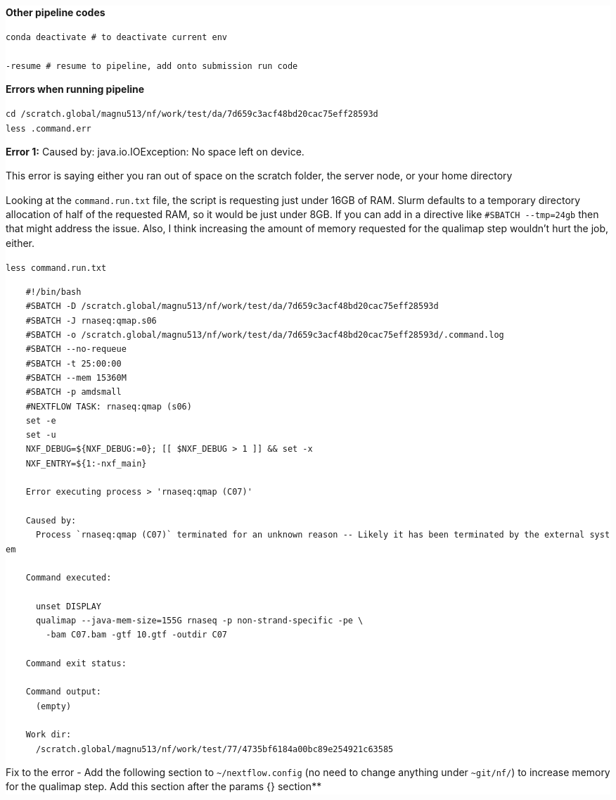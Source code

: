  **Other pipeline codes**

    conda deactivate # to deactivate current env
    
    -resume # resume to pipeline, add onto submission run code


**Errors when running pipeline**
    
    cd /scratch.global/magnu513/nf/work/test/da/7d659c3acf48bd20cac75eff28593d
    less .command.err
    
**Error 1:** Caused by: java.io.IOException: No space left on device.

This error is saying either you ran out of space on the scratch folder, the server node, or your home directory

Looking at the `command.run.txt` file, the script is requesting just under 16GB of RAM. Slurm defaults to a temporary directory allocation of half of the requested RAM, so it would be just under 8GB. If you can add in a directive like `#SBATCH --tmp=24gb` then that might address the issue. Also, I think increasing the amount of memory requested for the qualimap step wouldn’t hurt the job, either.

 `less command.run.txt`
		
		#!/bin/bash
		#SBATCH -D /scratch.global/magnu513/nf/work/test/da/7d659c3acf48bd20cac75eff28593d
		#SBATCH -J rnaseq:qmap.s06
		#SBATCH -o /scratch.global/magnu513/nf/work/test/da/7d659c3acf48bd20cac75eff28593d/.command.log
		#SBATCH --no-requeue
		#SBATCH -t 25:00:00
		#SBATCH --mem 15360M
		#SBATCH -p amdsmall
		#NEXTFLOW TASK: rnaseq:qmap (s06)
		set -e
		set -u
		NXF_DEBUG=${NXF_DEBUG:=0}; [[ $NXF_DEBUG > 1 ]] && set -x
		NXF_ENTRY=${1:-nxf_main}
		
		Error executing process > 'rnaseq:qmap (C07)'
		
		Caused by:
		  Process `rnaseq:qmap (C07)` terminated for an unknown reason -- Likely it has been terminated by the external system
		
		Command executed:
		
		  unset DISPLAY
		  qualimap --java-mem-size=155G rnaseq -p non-strand-specific -pe \
		    -bam C07.bam -gtf 10.gtf -outdir C07
		
		Command exit status:
		
		Command output:
		  (empty)
		
		Work dir:
		  /scratch.global/magnu513/nf/work/test/77/4735bf6184a00bc89e254921c63585
		
Fix to the error - Add the following section to `~/nextflow.config` (no need to change anything under `~git/nf/`) to increase memory for the qualimap step. Add this section after the params {} section**
